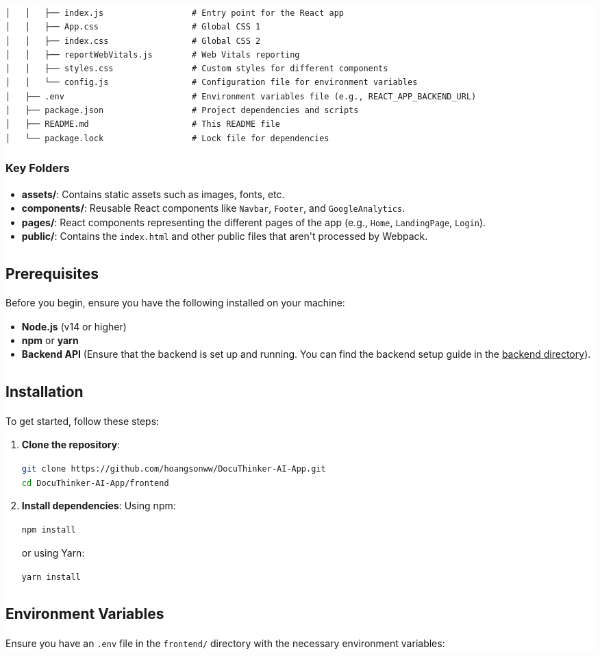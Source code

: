 ```
│   │   ├── index.js                  # Entry point for the React app
│   │   ├── App.css                   # Global CSS 1
│   │   ├── index.css                 # Global CSS 2
│   │   ├── reportWebVitals.js        # Web Vitals reporting
│   │   ├── styles.css                # Custom styles for different components
│   │   └── config.js                 # Configuration file for environment variables
│   ├── .env                          # Environment variables file (e.g., REACT_APP_BACKEND_URL)
│   ├── package.json                  # Project dependencies and scripts
│   ├── README.md                     # This README file
│   └── package.lock                  # Lock file for dependencies
```

### Key Folders

- **assets/**: Contains static assets such as images, fonts, etc.
- **components/**: Reusable React components like `Navbar`, `Footer`, and `GoogleAnalytics`.
- **pages/**: React components representing the different pages of the app (e.g., `Home`, `LandingPage`, `Login`).
- **public/**: Contains the `index.html` and other public files that aren't processed by Webpack.

## Prerequisites

Before you begin, ensure you have the following installed on your machine:

- **Node.js** (v14 or higher)
- **npm** or **yarn**
- **Backend API** (Ensure that the backend is set up and running. You can find the backend setup guide in the [backend directory](../backend/README.md)).

## Installation

To get started, follow these steps:

1. **Clone the repository**:

   ```bash
   git clone https://github.com/hoangsonww/DocuThinker-AI-App.git
   cd DocuThinker-AI-App/frontend
   ```

2. **Install dependencies**:
   Using npm:
   ```bash
   npm install
   ```
   or using Yarn:
   ```bash
   yarn install
   ```

## Environment Variables

Ensure you have an `.env` file in the `frontend/` directory with the necessary environment variables:
